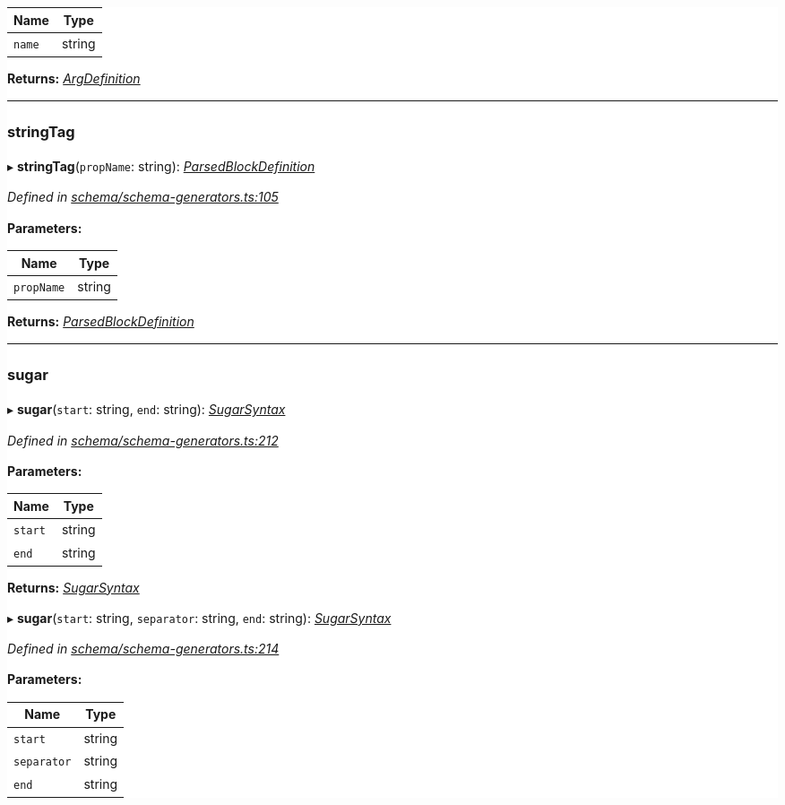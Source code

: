 Name | Type |
------ | ------ |
`name` | string |

**Returns:** *[ArgDefinition](_schema_schemadefinition_.md#argdefinition)*

___

###  stringTag

▸ **stringTag**(`propName`: string): *[ParsedBlockDefinition](../interfaces/_schema_schemadefinition_.parsedblockdefinition.md)*

*Defined in [schema/schema-generators.ts:105](https://github.com/hashml/hashml/blob/6983021/src/schema/schema-generators.ts#L105)*

**Parameters:**

Name | Type |
------ | ------ |
`propName` | string |

**Returns:** *[ParsedBlockDefinition](../interfaces/_schema_schemadefinition_.parsedblockdefinition.md)*

___

###  sugar

▸ **sugar**(`start`: string, `end`: string): *[SugarSyntax](../interfaces/_parser_sugar_.sugarsyntax.md)*

*Defined in [schema/schema-generators.ts:212](https://github.com/hashml/hashml/blob/6983021/src/schema/schema-generators.ts#L212)*

**Parameters:**

Name | Type |
------ | ------ |
`start` | string |
`end` | string |

**Returns:** *[SugarSyntax](../interfaces/_parser_sugar_.sugarsyntax.md)*

▸ **sugar**(`start`: string, `separator`: string, `end`: string): *[SugarSyntax](../interfaces/_parser_sugar_.sugarsyntax.md)*

*Defined in [schema/schema-generators.ts:214](https://github.com/hashml/hashml/blob/6983021/src/schema/schema-generators.ts#L214)*

**Parameters:**

Name | Type |
------ | ------ |
`start` | string |
`separator` | string |
`end` | string |

